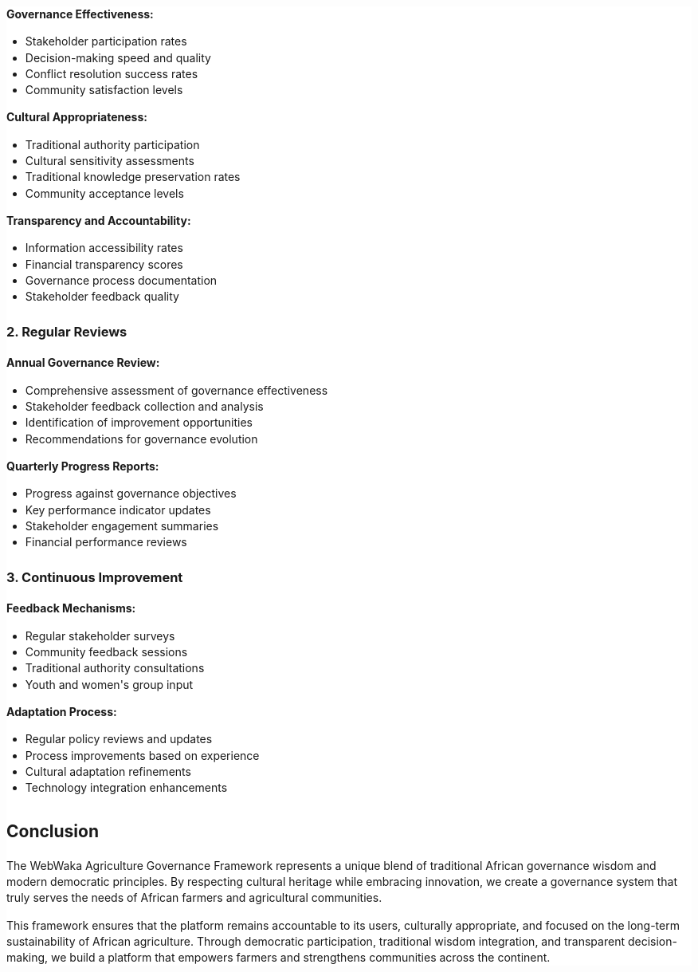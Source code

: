**Governance Effectiveness:**
- Stakeholder participation rates
- Decision-making speed and quality
- Conflict resolution success rates
- Community satisfaction levels

**Cultural Appropriateness:**
- Traditional authority participation
- Cultural sensitivity assessments
- Traditional knowledge preservation rates
- Community acceptance levels

**Transparency and Accountability:**
- Information accessibility rates
- Financial transparency scores
- Governance process documentation
- Stakeholder feedback quality

### 2. Regular Reviews

**Annual Governance Review:**
- Comprehensive assessment of governance effectiveness
- Stakeholder feedback collection and analysis
- Identification of improvement opportunities
- Recommendations for governance evolution

**Quarterly Progress Reports:**
- Progress against governance objectives
- Key performance indicator updates
- Stakeholder engagement summaries
- Financial performance reviews

### 3. Continuous Improvement

**Feedback Mechanisms:**
- Regular stakeholder surveys
- Community feedback sessions
- Traditional authority consultations
- Youth and women's group input

**Adaptation Process:**
- Regular policy reviews and updates
- Process improvements based on experience
- Cultural adaptation refinements
- Technology integration enhancements

## Conclusion

The WebWaka Agriculture Governance Framework represents a unique blend of traditional African governance wisdom and modern democratic principles. By respecting cultural heritage while embracing innovation, we create a governance system that truly serves the needs of African farmers and agricultural communities.

This framework ensures that the platform remains accountable to its users, culturally appropriate, and focused on the long-term sustainability of African agriculture. Through democratic participation, traditional wisdom integration, and transparent decision-making, we build a platform that empowers farmers and strengthens communities across the continent.
